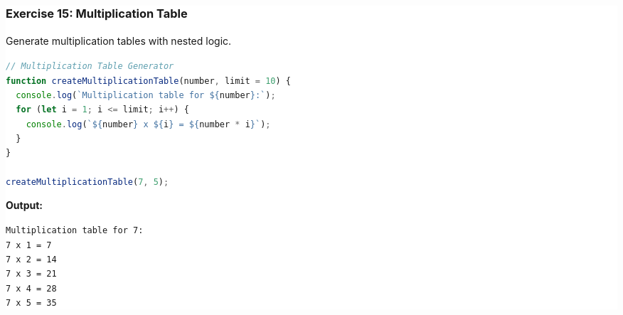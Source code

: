 ### Exercise 15: Multiplication Table

Generate multiplication tables with nested logic.

```javascript
// Multiplication Table Generator
function createMultiplicationTable(number, limit = 10) {
  console.log(`Multiplication table for ${number}:`);
  for (let i = 1; i <= limit; i++) {
    console.log(`${number} x ${i} = ${number * i}`);
  }
}

createMultiplicationTable(7, 5);
```

**Output:**

```
Multiplication table for 7:
7 x 1 = 7
7 x 2 = 14
7 x 3 = 21
7 x 4 = 28
7 x 5 = 35
```
